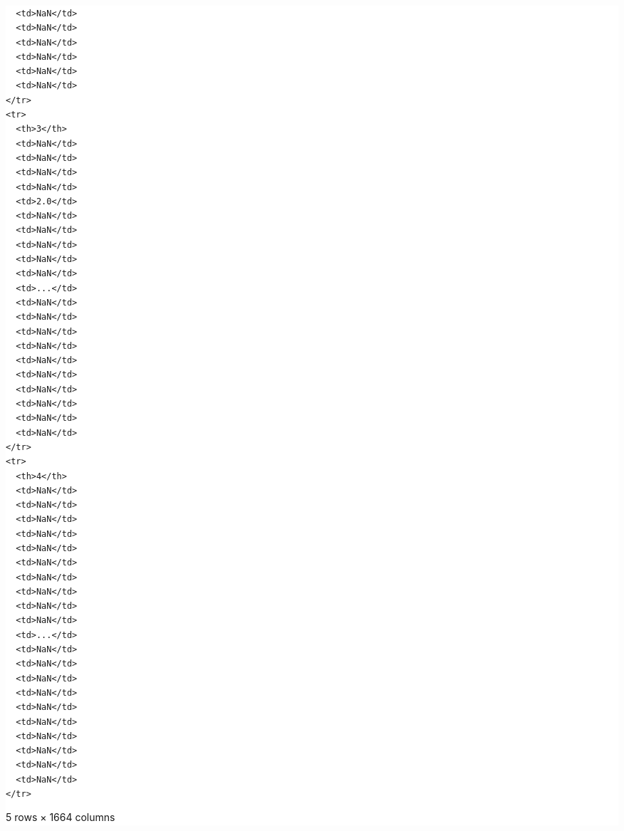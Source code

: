       <td>NaN</td>
      <td>NaN</td>
      <td>NaN</td>
      <td>NaN</td>
      <td>NaN</td>
      <td>NaN</td>
    </tr>
    <tr>
      <th>3</th>
      <td>NaN</td>
      <td>NaN</td>
      <td>NaN</td>
      <td>NaN</td>
      <td>2.0</td>
      <td>NaN</td>
      <td>NaN</td>
      <td>NaN</td>
      <td>NaN</td>
      <td>NaN</td>
      <td>...</td>
      <td>NaN</td>
      <td>NaN</td>
      <td>NaN</td>
      <td>NaN</td>
      <td>NaN</td>
      <td>NaN</td>
      <td>NaN</td>
      <td>NaN</td>
      <td>NaN</td>
      <td>NaN</td>
    </tr>
    <tr>
      <th>4</th>
      <td>NaN</td>
      <td>NaN</td>
      <td>NaN</td>
      <td>NaN</td>
      <td>NaN</td>
      <td>NaN</td>
      <td>NaN</td>
      <td>NaN</td>
      <td>NaN</td>
      <td>NaN</td>
      <td>...</td>
      <td>NaN</td>
      <td>NaN</td>
      <td>NaN</td>
      <td>NaN</td>
      <td>NaN</td>
      <td>NaN</td>
      <td>NaN</td>
      <td>NaN</td>
      <td>NaN</td>
      <td>NaN</td>
    </tr>
  </tbody>
</table>
<p>5 rows × 1664 columns</p>
